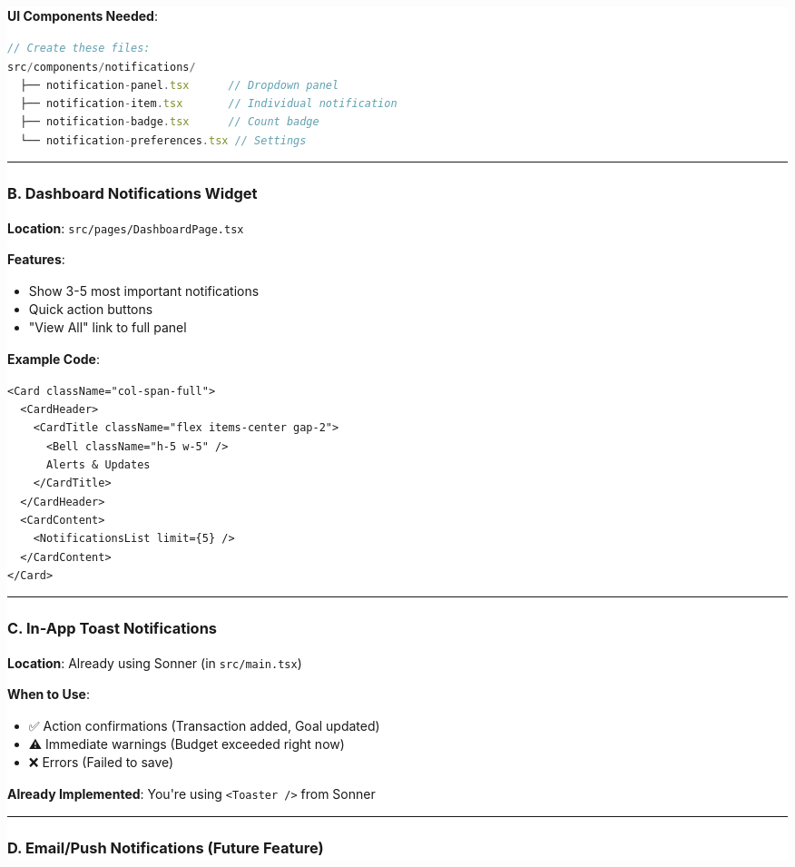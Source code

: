**UI Components Needed**:

```typescript
// Create these files:
src/components/notifications/
  ├── notification-panel.tsx      // Dropdown panel
  ├── notification-item.tsx       // Individual notification
  ├── notification-badge.tsx      // Count badge
  └── notification-preferences.tsx // Settings
```

---

### **B. Dashboard Notifications Widget**

**Location**: `src/pages/DashboardPage.tsx`

**Features**:

- Show 3-5 most important notifications
- Quick action buttons
- "View All" link to full panel

**Example Code**:

```tsx
<Card className="col-span-full">
  <CardHeader>
    <CardTitle className="flex items-center gap-2">
      <Bell className="h-5 w-5" />
      Alerts & Updates
    </CardTitle>
  </CardHeader>
  <CardContent>
    <NotificationsList limit={5} />
  </CardContent>
</Card>
```

---

### **C. In-App Toast Notifications**

**Location**: Already using Sonner (in `src/main.tsx`)

**When to Use**:

- ✅ Action confirmations (Transaction added, Goal updated)
- ⚠️ Immediate warnings (Budget exceeded right now)
- ❌ Errors (Failed to save)

**Already Implemented**: You're using `<Toaster />` from Sonner

---

### **D. Email/Push Notifications** (Future Feature)
